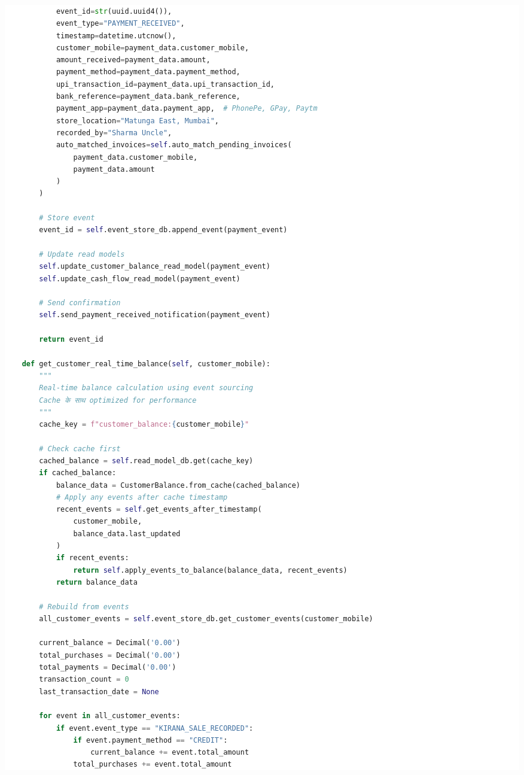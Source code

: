 ```python
            event_id=str(uuid.uuid4()),
            event_type="PAYMENT_RECEIVED",
            timestamp=datetime.utcnow(),
            customer_mobile=payment_data.customer_mobile,
            amount_received=payment_data.amount,
            payment_method=payment_data.payment_method,
            upi_transaction_id=payment_data.upi_transaction_id,
            bank_reference=payment_data.bank_reference,
            payment_app=payment_data.payment_app,  # PhonePe, GPay, Paytm
            store_location="Matunga East, Mumbai",
            recorded_by="Sharma Uncle",
            auto_matched_invoices=self.auto_match_pending_invoices(
                payment_data.customer_mobile, 
                payment_data.amount
            )
        )
        
        # Store event
        event_id = self.event_store_db.append_event(payment_event)
        
        # Update read models
        self.update_customer_balance_read_model(payment_event)
        self.update_cash_flow_read_model(payment_event)
        
        # Send confirmation
        self.send_payment_received_notification(payment_event)
        
        return event_id
    
    def get_customer_real_time_balance(self, customer_mobile):
        """
        Real-time balance calculation using event sourcing
        Cache के साथ optimized for performance
        """
        cache_key = f"customer_balance:{customer_mobile}"
        
        # Check cache first
        cached_balance = self.read_model_db.get(cache_key)
        if cached_balance:
            balance_data = CustomerBalance.from_cache(cached_balance)
            # Apply any events after cache timestamp
            recent_events = self.get_events_after_timestamp(
                customer_mobile, 
                balance_data.last_updated
            )
            if recent_events:
                return self.apply_events_to_balance(balance_data, recent_events)
            return balance_data
        
        # Rebuild from events
        all_customer_events = self.event_store_db.get_customer_events(customer_mobile)
        
        current_balance = Decimal('0.00')
        total_purchases = Decimal('0.00')
        total_payments = Decimal('0.00')
        transaction_count = 0
        last_transaction_date = None
        
        for event in all_customer_events:
            if event.event_type == "KIRANA_SALE_RECORDED":
                if event.payment_method == "CREDIT":
                    current_balance += event.total_amount
                total_purchases += event.total_amount
```